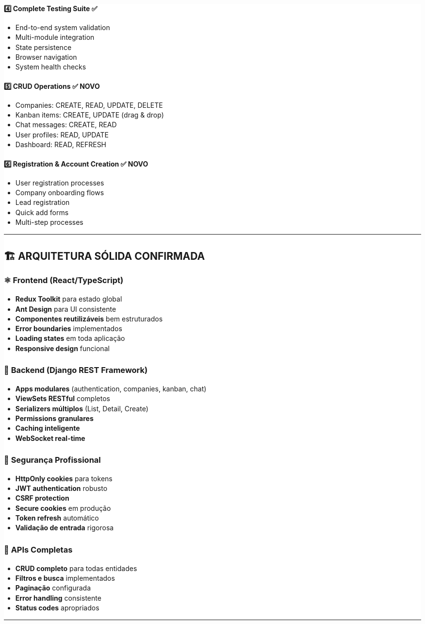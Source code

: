 #### 4️⃣ **Complete Testing Suite** ✅
- End-to-end system validation
- Multi-module integration
- State persistence
- Browser navigation
- System health checks

#### 5️⃣ **CRUD Operations** ✅ **NOVO**
- Companies: CREATE, READ, UPDATE, DELETE
- Kanban items: CREATE, UPDATE (drag & drop)
- Chat messages: CREATE, READ
- User profiles: READ, UPDATE
- Dashboard: READ, REFRESH

#### 6️⃣ **Registration & Account Creation** ✅ **NOVO**
- User registration processes
- Company onboarding flows
- Lead registration
- Quick add forms
- Multi-step processes

---

## 🏗️ **ARQUITETURA SÓLIDA CONFIRMADA**

### ⚛️ **Frontend (React/TypeScript)**
- **Redux Toolkit** para estado global
- **Ant Design** para UI consistente
- **Componentes reutilizáveis** bem estruturados
- **Error boundaries** implementados
- **Loading states** em toda aplicação
- **Responsive design** funcional

### 🐍 **Backend (Django REST Framework)**
- **Apps modulares** (authentication, companies, kanban, chat)
- **ViewSets RESTful** completos
- **Serializers múltiplos** (List, Detail, Create)
- **Permissions granulares**
- **Caching inteligente**
- **WebSocket real-time**

### 🔐 **Segurança Profissional**
- **HttpOnly cookies** para tokens
- **JWT authentication** robusto
- **CSRF protection**
- **Secure cookies** em produção
- **Token refresh** automático
- **Validação de entrada** rigorosa

### 📡 **APIs Completas**
- **CRUD completo** para todas entidades
- **Filtros e busca** implementados
- **Paginação** configurada
- **Error handling** consistente
- **Status codes** apropriados

---